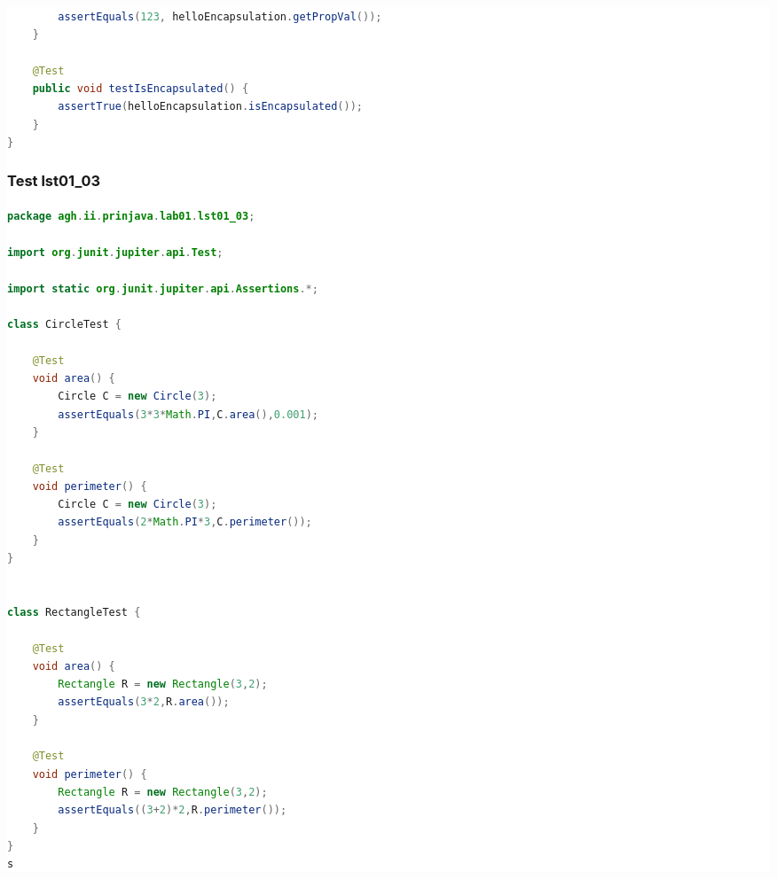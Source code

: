 ```java
        assertEquals(123, helloEncapsulation.getPropVal());
    }

    @Test
    public void testIsEncapsulated() {
        assertTrue(helloEncapsulation.isEncapsulated());
    }
}
```



### Test lst01_03 

```java
package agh.ii.prinjava.lab01.lst01_03;

import org.junit.jupiter.api.Test;

import static org.junit.jupiter.api.Assertions.*;

class CircleTest {

    @Test
    void area() {
        Circle C = new Circle(3);
        assertEquals(3*3*Math.PI,C.area(),0.001);
    }

    @Test
    void perimeter() {
        Circle C = new Circle(3);
        assertEquals(2*Math.PI*3,C.perimeter());
    }
}


class RectangleTest {

    @Test
    void area() {
        Rectangle R = new Rectangle(3,2);
        assertEquals(3*2,R.area());
    }

    @Test
    void perimeter() {
        Rectangle R = new Rectangle(3,2);
        assertEquals((3+2)*2,R.perimeter());
    }
}
s
```
